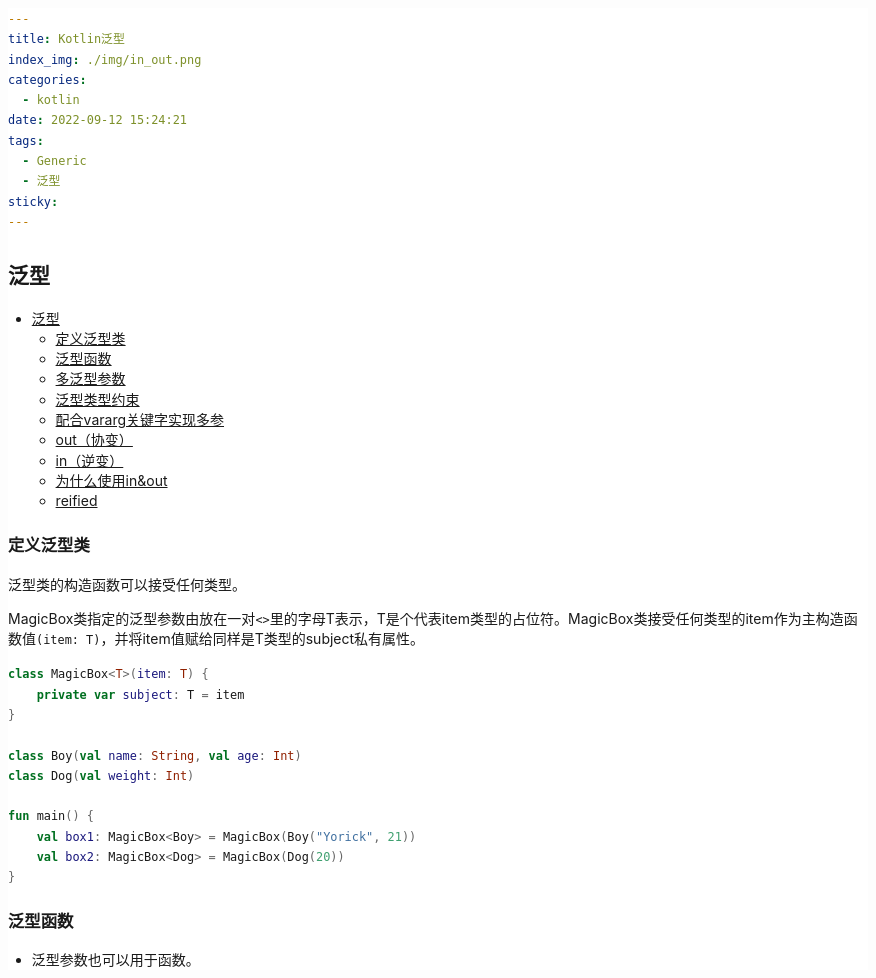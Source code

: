 ```yaml
---
title: Kotlin泛型
index_img: ./img/in_out.png
categories: 
  - kotlin
date: 2022-09-12 15:24:21
tags:
  - Generic
  - 泛型
sticky: 
---
```


## 泛型

- [泛型](#泛型)
  - [定义泛型类](#定义泛型类)
  - [泛型函数](#泛型函数)
  - [多泛型参数](#多泛型参数)
  - [泛型类型约束](#泛型类型约束)
  - [配合vararg关键字实现多参](#配合vararg关键字实现多参)
  - [out（协变）](#out协变)
  - [in（逆变）](#in逆变)
  - [为什么使用in\&out](#为什么使用inout)
  - [reified](#reified)

### 定义泛型类

泛型类的构造函数可以接受任何类型。

MagicBox类指定的泛型参数由放在一对`<>`里的字母T表示，T是个代表item类型的占位符。MagicBox类接受任何类型的item作为主构造函数值`(item: T)`，并将item值赋给同样是T类型的subject私有属性。


```kotlin
class MagicBox<T>(item: T) {
    private var subject: T = item
}

class Boy(val name: String, val age: Int)
class Dog(val weight: Int)

fun main() {
    val box1: MagicBox<Boy> = MagicBox(Boy("Yorick", 21))
    val box2: MagicBox<Dog> = MagicBox(Dog(20))
}
```

### 泛型函数

- 泛型参数也可以用于函数。
